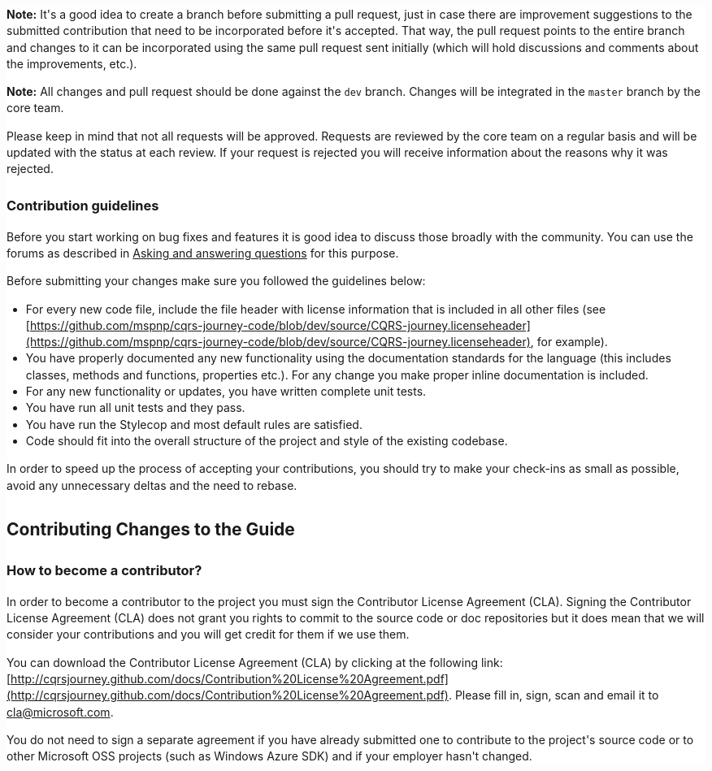 **Note:** It's a good idea to create a branch before submitting a pull request, just in case there are improvement suggestions to the submitted contribution that need to be incorporated before it's accepted. That way, the pull request points to the entire branch and changes to it can be incorporated using the same pull request sent initially (which will hold discussions and comments about the improvements, etc.).

**Note:** All changes and pull request should be done against the `dev` branch. Changes will be integrated in the `master` branch by the core team.

Please keep in mind that not all requests will be approved. Requests are reviewed by the core team on a regular basis and will be updated with the status at each review. If your request is rejected you will receive information about the reasons why it was rejected.

### Contribution guidelines

Before you start working on bug fixes and features it is good idea to discuss those broadly with the community. You can use the forums as described in [Asking and answering questions](#askanswer) for this purpose.

Before submitting your changes make sure you followed the guidelines below:

* For every new code file, include the file header with license information that is included in all other files (see [https://github.com/mspnp/cqrs-journey-code/blob/dev/source/CQRS-journey.licenseheader](https://github.com/mspnp/cqrs-journey-code/blob/dev/source/CQRS-journey.licenseheader), for example).
* You have properly documented any new functionality using the documentation standards for the language (this includes classes, methods and functions, properties etc.). For any change you make proper inline documentation is included.
* For any new functionality or updates, you have written complete unit tests.
* You have run all unit tests and they pass.
* You have run the Stylecop and most default rules are satisfied.
* Code should fit into the overall structure of the project and style of the existing codebase.

In order to speed up the process of accepting your contributions, you should try to make your check-ins as small as possible, avoid any unnecessary deltas and the need to rebase.

<a name="changeguide" />

## Contributing Changes to the Guide

### How to become a contributor?

In order to become a contributor to the project you must sign the Contributor License Agreement (CLA). Signing the Contributor License Agreement (CLA) does not grant you rights to commit to the source code or doc repositories but it does mean that we will consider your contributions and you will get credit for them if we use them. 

You can download the Contributor License Agreement (CLA) by clicking at the following link: [http://cqrsjourney.github.com/docs/Contribution%20License%20Agreement.pdf](http://cqrsjourney.github.com/docs/Contribution%20License%20Agreement.pdf). Please fill in, sign, scan and email it to [cla@microsoft.com](mailto:cla@microsoft.com).

You do not need to sign a separate agreement if you have already submitted one to contribute to the project's source code or to other Microsoft OSS projects (such as Windows Azure SDK) and if your employer hasn't changed.

